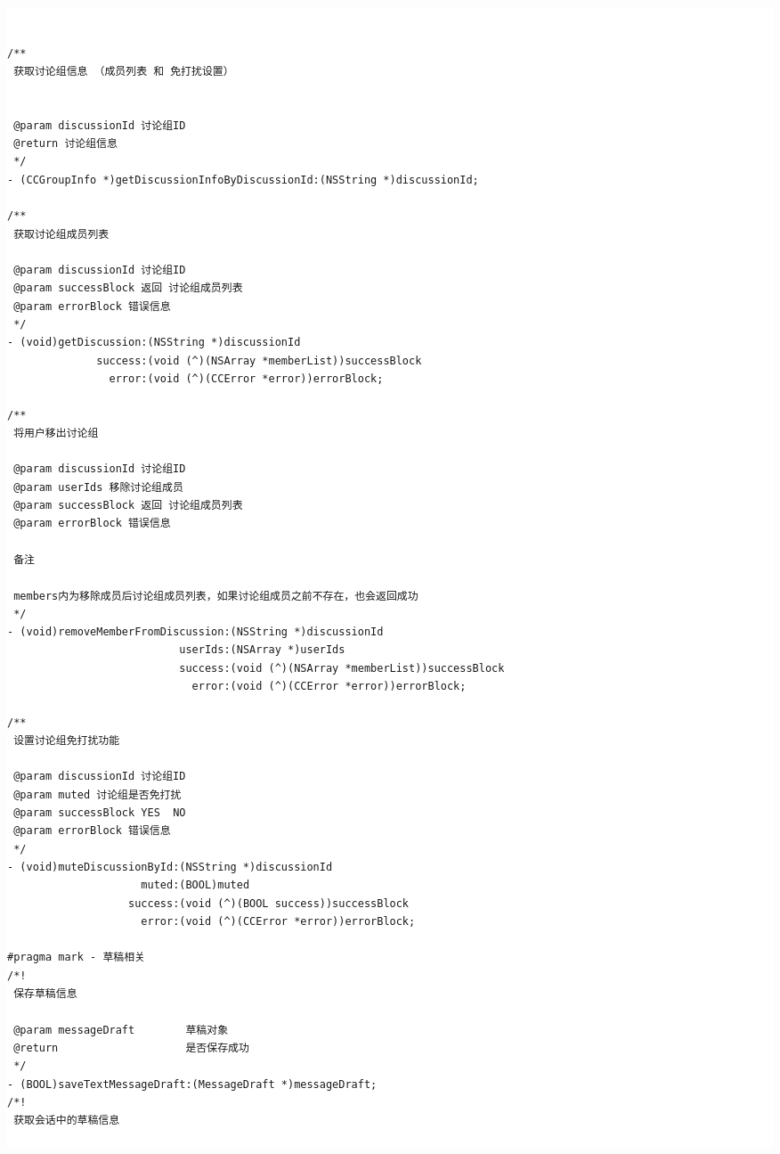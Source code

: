 ```


/**
 获取讨论组信息 （成员列表 和 免打扰设置）


 @param discussionId 讨论组ID
 @return 讨论组信息
 */
- (CCGroupInfo *)getDiscussionInfoByDiscussionId:(NSString *)discussionId;

/**
 获取讨论组成员列表
 
 @param discussionId 讨论组ID
 @param successBlock 返回 讨论组成员列表
 @param errorBlock 错误信息
 */
- (void)getDiscussion:(NSString *)discussionId
              success:(void (^)(NSArray *memberList))successBlock
                error:(void (^)(CCError *error))errorBlock;

/**
 将用户移出讨论组
 
 @param discussionId 讨论组ID
 @param userIds 移除讨论组成员
 @param successBlock 返回 讨论组成员列表
 @param errorBlock 错误信息
 
 备注
 
 members内为移除成员后讨论组成员列表，如果讨论组成员之前不存在，也会返回成功
 */
- (void)removeMemberFromDiscussion:(NSString *)discussionId
                           userIds:(NSArray *)userIds
                           success:(void (^)(NSArray *memberList))successBlock
                             error:(void (^)(CCError *error))errorBlock;

/**
 设置讨论组免打扰功能

 @param discussionId 讨论组ID
 @param muted 讨论组是否免打扰
 @param successBlock YES  NO
 @param errorBlock 错误信息
 */
- (void)muteDiscussionById:(NSString *)discussionId
                     muted:(BOOL)muted
                   success:(void (^)(BOOL success))successBlock
                     error:(void (^)(CCError *error))errorBlock;

#pragma mark - 草稿相关
/*!
 保存草稿信息
 
 @param messageDraft        草稿对象
 @return                    是否保存成功
 */
- (BOOL)saveTextMessageDraft:(MessageDraft *)messageDraft;
/*!
 获取会话中的草稿信息
 
```